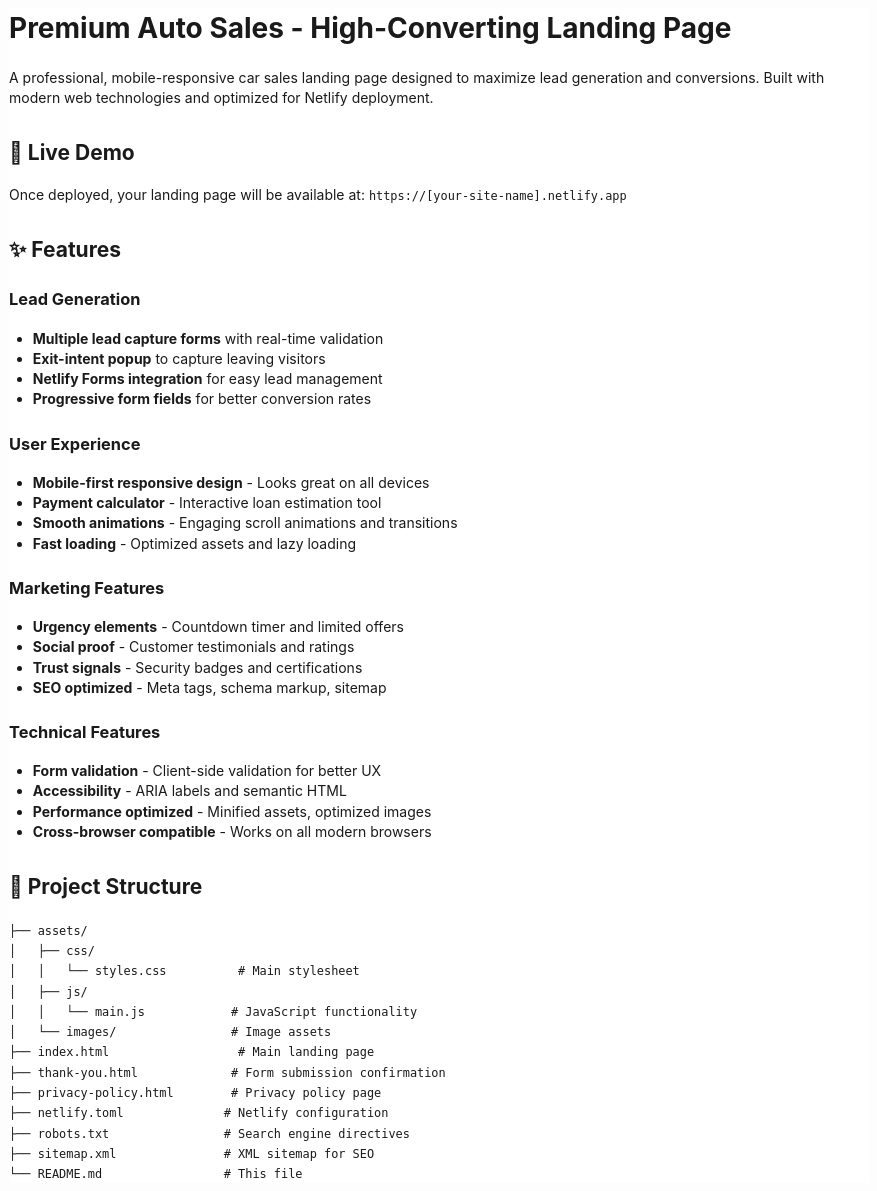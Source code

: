 # Premium Auto Sales - High-Converting Landing Page

A professional, mobile-responsive car sales landing page designed to maximize lead generation and conversions. Built with modern web technologies and optimized for Netlify deployment.

## 🚀 Live Demo

Once deployed, your landing page will be available at: `https://[your-site-name].netlify.app`

## ✨ Features

### Lead Generation
- **Multiple lead capture forms** with real-time validation
- **Exit-intent popup** to capture leaving visitors
- **Netlify Forms integration** for easy lead management
- **Progressive form fields** for better conversion rates

### User Experience
- **Mobile-first responsive design** - Looks great on all devices
- **Payment calculator** - Interactive loan estimation tool
- **Smooth animations** - Engaging scroll animations and transitions
- **Fast loading** - Optimized assets and lazy loading

### Marketing Features
- **Urgency elements** - Countdown timer and limited offers
- **Social proof** - Customer testimonials and ratings
- **Trust signals** - Security badges and certifications
- **SEO optimized** - Meta tags, schema markup, sitemap

### Technical Features
- **Form validation** - Client-side validation for better UX
- **Accessibility** - ARIA labels and semantic HTML
- **Performance optimized** - Minified assets, optimized images
- **Cross-browser compatible** - Works on all modern browsers

## 📁 Project Structure

```
├── assets/
│   ├── css/
│   │   └── styles.css          # Main stylesheet
│   ├── js/
│   │   └── main.js            # JavaScript functionality
│   └── images/                # Image assets
├── index.html                  # Main landing page
├── thank-you.html             # Form submission confirmation
├── privacy-policy.html        # Privacy policy page
├── netlify.toml              # Netlify configuration
├── robots.txt                # Search engine directives
├── sitemap.xml               # XML sitemap for SEO
└── README.md                 # This file
```
